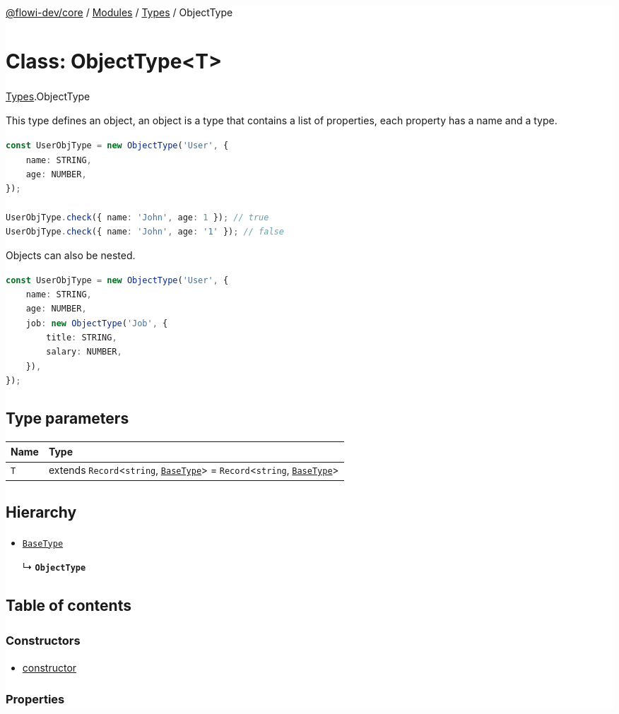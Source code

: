 [@flowi-dev/core](../README.md) / [Modules](../modules.md) / [Types](../modules/Types.md) / ObjectType

# Class: ObjectType<T\>

[Types](../modules/Types.md).ObjectType

This type defines an object, an object is a type that contains a list of properties, each property has a name and a type.
```ts
const UserObjType = new ObjectType('User', {
	name: STRING,
	age: NUMBER,
});

UserObjType.check({ name: 'John', age: 1 }); // true
UserObjType.check({ name: 'John', age: '1' }); // false
```

Objects can also be nested.
```ts
const UserObjType = new ObjectType('User', {
	name: STRING,
	age: NUMBER,
	job: new ObjectType('Job', {
		title: STRING,
		salary: NUMBER,
	}),
});
```

## Type parameters

| Name | Type |
| :------ | :------ |
| `T` | extends `Record`<`string`, [`BaseType`](Types.BaseType.md)\> = `Record`<`string`, [`BaseType`](Types.BaseType.md)\> |

## Hierarchy

- [`BaseType`](Types.BaseType.md)

  ↳ **`ObjectType`**

## Table of contents

### Constructors

- [constructor](Types.ObjectType.md#constructor)

### Properties
